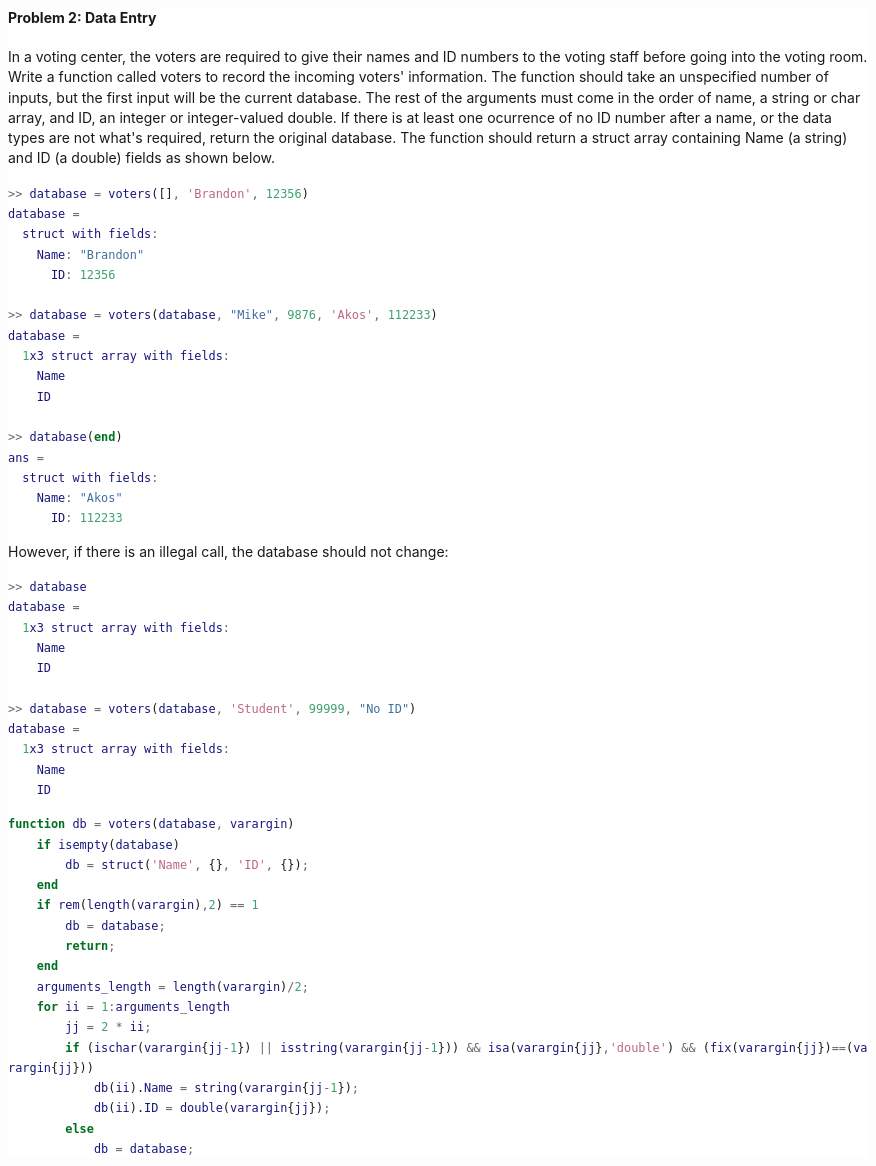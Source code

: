 ```MATLAB
```

#### Problem 2: Data Entry

In a voting center, the voters are required to give their names and ID numbers to the voting staff before going into the voting room. Write a function called voters to record the incoming voters' information. The function should take an unspecified number of inputs, but the first input will be the current database. The rest of the arguments must come in the order of name, a string or char array, and ID, an integer or integer-valued double. If there is at least one ocurrence of no ID number after a name, or the data types are not what's required, return the original database. The function should return a struct array containing Name (a string) and ID (a double) fields as shown below.

```MATLAB
>> database = voters([], 'Brandon', 12356)
database = 
  struct with fields:
    Name: "Brandon"
      ID: 12356

>> database = voters(database, "Mike", 9876, 'Akos', 112233)
database = 
  1x3 struct array with fields:
    Name
    ID

>> database(end)
ans = 
  struct with fields:
    Name: "Akos"
      ID: 112233
```

However, if there is an illegal call, the database should not change:

```MATLAB
>> database
database = 
  1x3 struct array with fields:
    Name
    ID

>> database = voters(database, 'Student', 99999, "No ID")
database = 
  1x3 struct array with fields:
    Name
    ID
```

```MATLAB
function db = voters(database, varargin)
    if isempty(database)
        db = struct('Name', {}, 'ID', {});
    end
    if rem(length(varargin),2) == 1
        db = database;
        return;
    end
    arguments_length = length(varargin)/2;
    for ii = 1:arguments_length
        jj = 2 * ii;
        if (ischar(varargin{jj-1}) || isstring(varargin{jj-1})) && isa(varargin{jj},'double') && (fix(varargin{jj})==(varargin{jj}))
            db(ii).Name = string(varargin{jj-1});
            db(ii).ID = double(varargin{jj});
        else
            db = database;
```